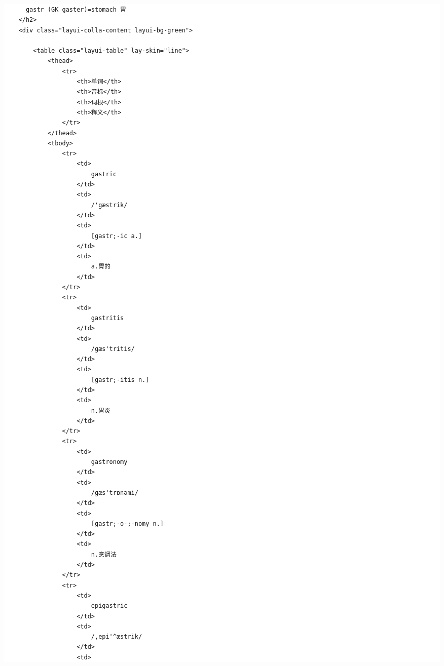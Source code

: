           gastr (GK gaster)=stomach 胃
        </h2>
        <div class="layui-colla-content layui-bg-green">
          
            <table class="layui-table" lay-skin="line">
                <thead>
                    <tr>
                        <th>单词</th>
                        <th>音标</th>
                        <th>词根</th>
                        <th>释义</th>
                    </tr>
                </thead>
                <tbody>
                    <tr>
                        <td>
                            gastric
                        </td>
                        <td>
                            /'gæstrik/
                        </td>
                        <td>
                            [gastr;-ic a.]
                        </td>
                        <td>
                            a.胃的
                        </td>
                    </tr>
                    <tr>
                        <td>
                            gastritis
                        </td>
                        <td>
                            /gæs'tritis/
                        </td>
                        <td>
                            [gastr;-itis n.]
                        </td>
                        <td>
                            n.胃炎
                        </td>
                    </tr>
                    <tr>
                        <td>
                            gastronomy
                        </td>
                        <td>
                            /gæs'trɒnәmi/
                        </td>
                        <td>
                            [gastr;-o-;-nomy n.]
                        </td>
                        <td>
                            n.烹调法
                        </td>
                    </tr>
                    <tr>
                        <td>
                            epigastric
                        </td>
                        <td>
                            /,epi'^æstrik/
                        </td>
                        <td>